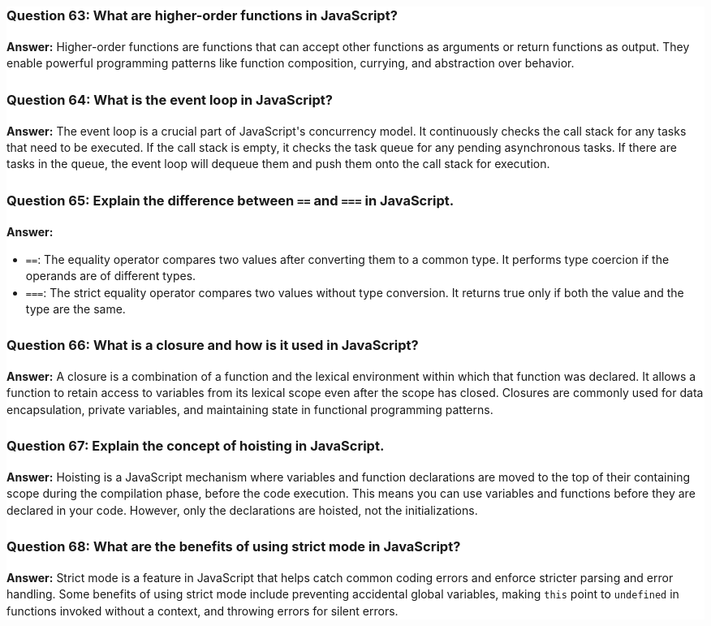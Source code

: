 ### Question 63: What are higher-order functions in JavaScript?

**Answer:**
Higher-order functions are functions that can accept other functions as arguments or return functions as output. They enable powerful programming patterns like function composition, currying, and abstraction over behavior.

### Question 64: What is the event loop in JavaScript?

**Answer:**
The event loop is a crucial part of JavaScript's concurrency model. It continuously checks the call stack for any tasks that need to be executed. If the call stack is empty, it checks the task queue for any pending asynchronous tasks. If there are tasks in the queue, the event loop will dequeue them and push them onto the call stack for execution.

### Question 65: Explain the difference between `==` and `===` in JavaScript.

**Answer:**

- `==`: The equality operator compares two values after converting them to a common type. It performs type coercion if the operands are of different types.
- `===`: The strict equality operator compares two values without type conversion. It returns true only if both the value and the type are the same.

### Question 66: What is a closure and how is it used in JavaScript?

**Answer:**
A closure is a combination of a function and the lexical environment within which that function was declared. It allows a function to retain access to variables from its lexical scope even after the scope has closed. Closures are commonly used for data encapsulation, private variables, and maintaining state in functional programming patterns.

### Question 67: Explain the concept of hoisting in JavaScript.

**Answer:**
Hoisting is a JavaScript mechanism where variables and function declarations are moved to the top of their containing scope during the compilation phase, before the code execution. This means you can use variables and functions before they are declared in your code. However, only the declarations are hoisted, not the initializations.

### Question 68: What are the benefits of using strict mode in JavaScript?

**Answer:**
Strict mode is a feature in JavaScript that helps catch common coding errors and enforce stricter parsing and error handling. Some benefits of using strict mode include preventing accidental global variables, making `this` point to `undefined` in functions invoked without a context, and throwing errors for silent errors.
